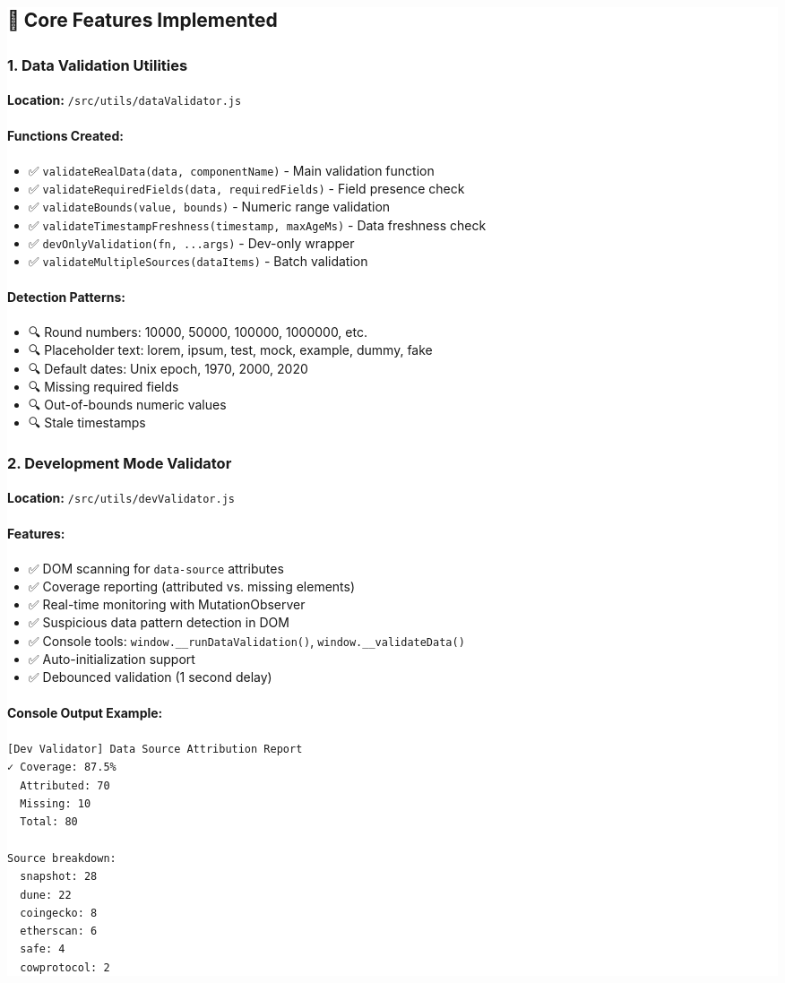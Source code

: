 
## 🔧 Core Features Implemented

### 1. Data Validation Utilities

**Location:** `/src/utils/dataValidator.js`

#### Functions Created:
- ✅ `validateRealData(data, componentName)` - Main validation function
- ✅ `validateRequiredFields(data, requiredFields)` - Field presence check
- ✅ `validateBounds(value, bounds)` - Numeric range validation
- ✅ `validateTimestampFreshness(timestamp, maxAgeMs)` - Data freshness check
- ✅ `devOnlyValidation(fn, ...args)` - Dev-only wrapper
- ✅ `validateMultipleSources(dataItems)` - Batch validation

#### Detection Patterns:
- 🔍 Round numbers: 10000, 50000, 100000, 1000000, etc.
- 🔍 Placeholder text: lorem, ipsum, test, mock, example, dummy, fake
- 🔍 Default dates: Unix epoch, 1970, 2000, 2020
- 🔍 Missing required fields
- 🔍 Out-of-bounds numeric values
- 🔍 Stale timestamps

### 2. Development Mode Validator

**Location:** `/src/utils/devValidator.js`

#### Features:
- ✅ DOM scanning for `data-source` attributes
- ✅ Coverage reporting (attributed vs. missing elements)
- ✅ Real-time monitoring with MutationObserver
- ✅ Suspicious data pattern detection in DOM
- ✅ Console tools: `window.__runDataValidation()`, `window.__validateData()`
- ✅ Auto-initialization support
- ✅ Debounced validation (1 second delay)

#### Console Output Example:
```
[Dev Validator] Data Source Attribution Report
✓ Coverage: 87.5%
  Attributed: 70
  Missing: 10
  Total: 80

Source breakdown:
  snapshot: 28
  dune: 22
  coingecko: 8
  etherscan: 6
  safe: 4
  cowprotocol: 2
```

